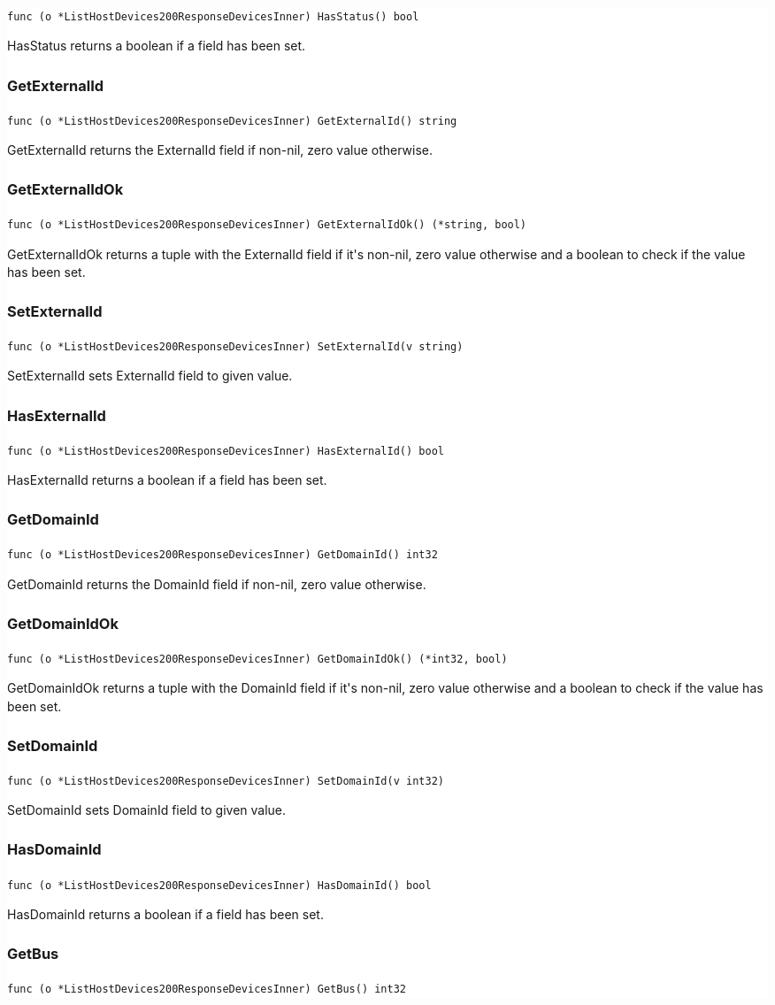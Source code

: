 `func (o *ListHostDevices200ResponseDevicesInner) HasStatus() bool`

HasStatus returns a boolean if a field has been set.

### GetExternalId

`func (o *ListHostDevices200ResponseDevicesInner) GetExternalId() string`

GetExternalId returns the ExternalId field if non-nil, zero value otherwise.

### GetExternalIdOk

`func (o *ListHostDevices200ResponseDevicesInner) GetExternalIdOk() (*string, bool)`

GetExternalIdOk returns a tuple with the ExternalId field if it's non-nil, zero value otherwise
and a boolean to check if the value has been set.

### SetExternalId

`func (o *ListHostDevices200ResponseDevicesInner) SetExternalId(v string)`

SetExternalId sets ExternalId field to given value.

### HasExternalId

`func (o *ListHostDevices200ResponseDevicesInner) HasExternalId() bool`

HasExternalId returns a boolean if a field has been set.

### GetDomainId

`func (o *ListHostDevices200ResponseDevicesInner) GetDomainId() int32`

GetDomainId returns the DomainId field if non-nil, zero value otherwise.

### GetDomainIdOk

`func (o *ListHostDevices200ResponseDevicesInner) GetDomainIdOk() (*int32, bool)`

GetDomainIdOk returns a tuple with the DomainId field if it's non-nil, zero value otherwise
and a boolean to check if the value has been set.

### SetDomainId

`func (o *ListHostDevices200ResponseDevicesInner) SetDomainId(v int32)`

SetDomainId sets DomainId field to given value.

### HasDomainId

`func (o *ListHostDevices200ResponseDevicesInner) HasDomainId() bool`

HasDomainId returns a boolean if a field has been set.

### GetBus

`func (o *ListHostDevices200ResponseDevicesInner) GetBus() int32`
